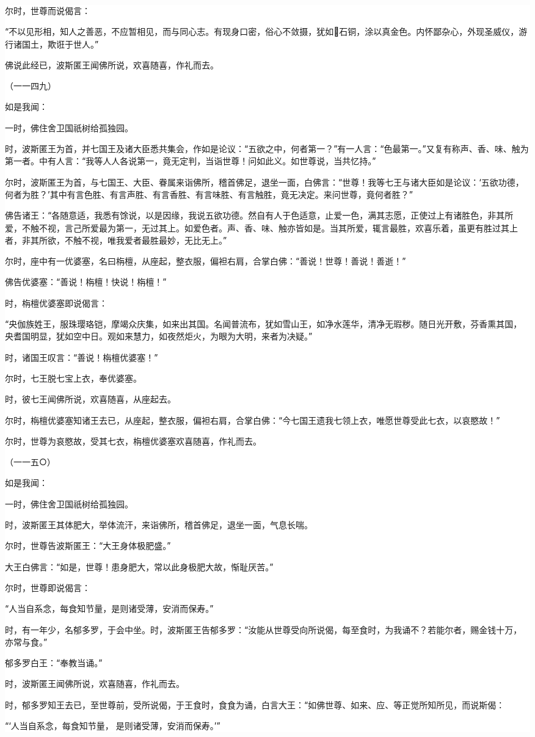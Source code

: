 尔时，世尊而说偈言：

“不以见形相，知人之善恶，不应暂相见，而与同心志。有现身口密，俗心不敛摄，犹如𨱎石铜，涂以真金色。内怀鄙杂心，外现圣威仪，游行诸国土，欺诳于世人。”

佛说此经已，波斯匿王闻佛所说，欢喜随喜，作礼而去。

（一一四九）

如是我闻：

一时，佛住舍卫国祇树给孤独园。

时，波斯匿王为首，并七国王及诸大臣悉共集会，作如是论议：“五欲之中，何者第一？”有一人言：“色最第一。”又复有称声、香、味、触为第一者。中有人言：“我等人人各说第一，竟无定判，当诣世尊！问如此义。如世尊说，当共忆持。”

尔时，波斯匿王为首，与七国王、大臣、眷属来诣佛所，稽首佛足，退坐一面，白佛言：“世尊！我等七王与诸大臣如是论议：‘五欲功德，何者为胜？’其中有言色胜、有言声胜、有言香胜、有言味胜、有言触胜，竟无决定。来问世尊，竟何者胜？”

佛告诸王：“各随意适，我悉有馀说，以是因缘，我说五欲功德。然自有人于色适意，止爱一色，满其志愿，正使过上有诸胜色，非其所爱，不触不视，言己所爱最为第一，无过其上。如爱色者。声、香、味、触亦皆如是。当其所爱，辄言最胜，欢喜乐着，虽更有胜过其上者，非其所欲，不触不视，唯我爱者最胜最妙，无比无上。”

尔时，座中有一优婆塞，名曰栴檀，从座起，整衣服，偏袒右肩，合掌白佛：“善说！世尊！善说！善逝！”

佛告优婆塞：“善说！栴檀！快说！栴檀！”

时，栴檀优婆塞即说偈言：

“央伽族姓王，服珠璎珞铠，摩竭众庆集，如来出其国。名闻普流布，犹如雪山王，如净水莲华，清净无瑕秽。随日光开敷，芬香熏其国，央耆国明显，犹如空中日。观如来慧力，如夜然炬火，为眼为大明，来者为决疑。”

时，诸国王叹言：“善说！栴檀优婆塞！”

尔时，七王脱七宝上衣，奉优婆塞。

时，彼七王闻佛所说，欢喜随喜，从座起去。

尔时，栴檀优婆塞知诸王去已，从座起，整衣服，偏袒右肩，合掌白佛：“今七国王遗我七领上衣，唯愿世尊受此七衣，以哀愍故！”

尔时，世尊为哀愍故，受其七衣，栴檀优婆塞欢喜随喜，作礼而去。

（一一五○）

如是我闻：

一时，佛住舍卫国祇树给孤独园。

时，波斯匿王其体肥大，举体流汗，来诣佛所，稽首佛足，退坐一面，气息长喘。

尔时，世尊告波斯匿王：“大王身体极肥盛。”

大王白佛言：“如是，世尊！患身肥大，常以此身极肥大故，惭耻厌苦。”

尔时，世尊即说偈言：

“人当自系念，每食知节量，是则诸受薄，安消而保寿。”

时，有一年少，名郁多罗，于会中坐。时，波斯匿王告郁多罗：“汝能从世尊受向所说偈，每至食时，为我诵不？若能尔者，赐金钱十万，亦常与食。”

郁多罗白王：“奉教当诵。”

时，波斯匿王闻佛所说，欢喜随喜，作礼而去。

时，郁多罗知王去已，至世尊前，受所说偈，于王食时，食食为诵，白言大王：“如佛世尊、如来、应、等正觉所知所见，而说斯偈：

“‘人当自系念，每食知节量， 是则诸受薄，安消而保寿。’”
